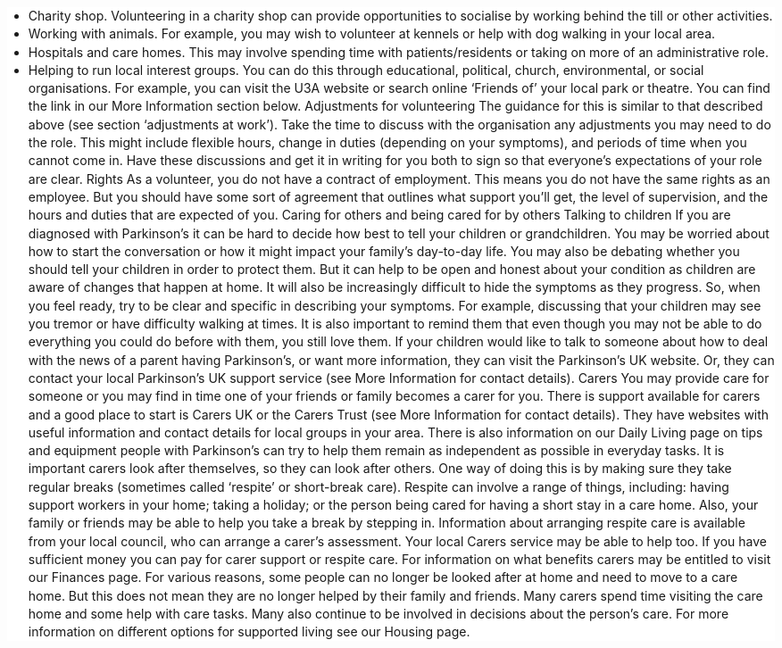 - Charity shop. Volunteering in a charity shop can provide opportunities to socialise by working
  behind the till or other activities.
- Working with animals. For example, you may wish to volunteer at kennels or help with dog
  walking in your local area.
- Hospitals and care homes. This may involve spending
  time with patients/residents or taking on more of an
  administrative role.
- Helping to run local interest groups. You can do this
  through educational, political, church, environmental, or
  social organisations. For example, you can visit the U3A
  website or search online ‘Friends of’ your local park or
  theatre. You can find the link in our More Information section below.
  Adjustments for volunteering
  The guidance for this is similar to that described above (see section ‘adjustments at work’). Take
  the time to discuss with the organisation any adjustments you may need to do the role. This might
  include flexible hours, change in duties (depending on your symptoms), and periods of time when
  you cannot come in. Have these discussions and get it in writing for you both to sign so that
  everyone’s expectations of your role are clear.
  Rights
  As a volunteer, you do not have a contract of employment. This means you do not have the same
  rights as an employee. But you should have some sort of agreement that outlines what support
  you’ll get, the level of supervision, and the hours and duties that are expected of you.
  Caring for others and being cared for by others
  Talking to children
  If you are diagnosed with Parkinson’s it can be hard to
  decide how best to tell your children or grandchildren. You
  may be worried about how to start the conversation or how
  it might impact your family’s day-to-day life. You may also be
  debating whether you should tell your children in order to
  protect them. But it can help to be open and honest about
  your condition as children are aware of changes that happen
  at home. It will also
  be increasingly difficult to hide the symptoms as they progress.
  So, when you feel ready, try to be clear and specific in describing your symptoms. For example,
  discussing that your children may see you tremor or have difficulty walking at times. It is also
  important to remind them that even though you may not be able to do everything you could do
  before with them, you still love them.
  If your children would like to talk to someone about how to deal with the news of a parent having
  Parkinson’s, or want more information, they can visit the Parkinson’s UK website. Or, they can
  contact your local Parkinson’s UK support service (see More Information for contact details).
  Carers
  You may provide care for someone or you may find in time one of your friends or family becomes
  a carer for you. There is support available for carers and a good place to start is Carers UK or the
  Carers Trust (see More Information for contact details). They have websites with useful
  information and contact details for local groups in your area. There is also information on our
  Daily Living page on tips and equipment people with Parkinson’s can try to help them remain as
  independent as possible in everyday tasks.
  It is important carers look after themselves, so they can look after others. One way of doing this
  is by making sure they take regular breaks (sometimes called ‘respite’ or short-break care). Respite
  can involve a range of things, including: having support workers in your home; taking a holiday;
  or the person being cared for having a short stay in a care home. Also, your family or friends may
  be able to help you take a break by stepping in. Information about arranging respite care is
  available from your local council, who can arrange a carer’s assessment. Your local Carers service
  may be able to help too. If you have sufficient money you can pay for carer support or respite
  care. For information on what benefits carers may be entitled to visit our Finances page.
  For various reasons, some people can no longer be looked after at home and need to move to a
  care home. But this does not mean they are no longer helped by their family and friends. Many
  carers spend time visiting the care home and some help with care tasks. Many also continue to
  be involved in decisions about the person’s care. For more information on different
  options for supported living see our Housing page.
